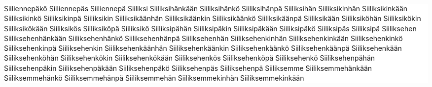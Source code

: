 Siiliennepäkö
Siiliennepäs
Siiliennepä
Siiliksi
Siiliksihänkään
Siiliksihänkö
Siiliksihänpä
Siiliksihän
Siiliksikinhän
Siiliksikinkään
Siiliksikinkö
Siiliksikinpä
Siiliksikin
Siiliksikäänhän
Siiliksikäänkin
Siiliksikäänkö
Siiliksikäänpä
Siiliksikään
Siiliksiköhän
Siiliksikökin
Siiliksikökään
Siiliksikös
Siiliksiköpä
Siiliksikö
Siiliksipähän
Siiliksipäkin
Siiliksipäkään
Siiliksipäkö
Siiliksipäs
Siiliksipä
Siiliksehen
Siiliksehenhänkään
Siiliksehenhänkö
Siiliksehenhänpä
Siiliksehenhän
Siiliksehenkinhän
Siiliksehenkinkään
Siiliksehenkinkö
Siiliksehenkinpä
Siiliksehenkin
Siiliksehenkäänhän
Siiliksehenkäänkin
Siiliksehenkäänkö
Siiliksehenkäänpä
Siiliksehenkään
Siiliksehenköhän
Siiliksehenkökin
Siiliksehenkökään
Siiliksehenkös
Siiliksehenköpä
Siiliksehenkö
Siiliksehenpähän
Siiliksehenpäkin
Siiliksehenpäkään
Siiliksehenpäkö
Siiliksehenpäs
Siiliksehenpä
Siiliksemme
Siiliksemmehänkään
Siiliksemmehänkö
Siiliksemmehänpä
Siiliksemmehän
Siiliksemmekinhän
Siiliksemmekinkään